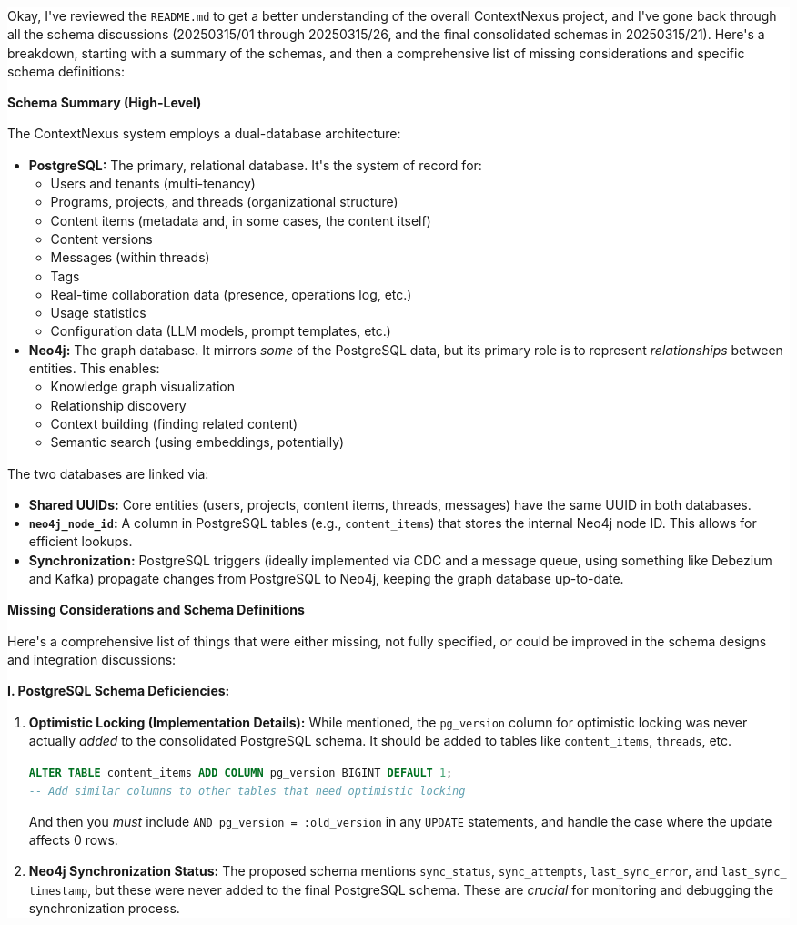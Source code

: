 Okay, I've reviewed the `README.md` to get a better understanding of the overall ContextNexus project, and I've gone back through all the schema discussions (20250315/01 through 20250315/26, and the final consolidated schemas in 20250315/21).  Here's a breakdown, starting with a summary of the schemas, and then a comprehensive list of missing considerations and specific schema definitions:

**Schema Summary (High-Level)**

The ContextNexus system employs a dual-database architecture:

*   **PostgreSQL:** The primary, relational database. It's the system of record for:
    *   Users and tenants (multi-tenancy)
    *   Programs, projects, and threads (organizational structure)
    *   Content items (metadata and, in some cases, the content itself)
    *   Content versions
    *   Messages (within threads)
    *   Tags
    *   Real-time collaboration data (presence, operations log, etc.)
    *   Usage statistics
    *   Configuration data (LLM models, prompt templates, etc.)
*   **Neo4j:** The graph database.  It mirrors *some* of the PostgreSQL data, but its primary role is to represent *relationships* between entities. This enables:
    *   Knowledge graph visualization
    *   Relationship discovery
    *   Context building (finding related content)
    *   Semantic search (using embeddings, potentially)

The two databases are linked via:

*   **Shared UUIDs:** Core entities (users, projects, content items, threads, messages) have the same UUID in both databases.
*   **`neo4j_node_id`:**  A column in PostgreSQL tables (e.g., `content_items`) that stores the internal Neo4j node ID.  This allows for efficient lookups.
*   **Synchronization:** PostgreSQL triggers (ideally implemented via CDC and a message queue, using something like Debezium and Kafka) propagate changes from PostgreSQL to Neo4j, keeping the graph database up-to-date.

**Missing Considerations and Schema Definitions**

Here's a comprehensive list of things that were either missing, not fully specified, or could be improved in the schema designs and integration discussions:

**I. PostgreSQL Schema Deficiencies:**

1.  **Optimistic Locking (Implementation Details):** While mentioned, the `pg_version` column for optimistic locking was never actually *added* to the consolidated PostgreSQL schema.  It should be added to tables like `content_items`, `threads`, etc.
    ```sql
    ALTER TABLE content_items ADD COLUMN pg_version BIGINT DEFAULT 1;
    -- Add similar columns to other tables that need optimistic locking
    ```
    And then you *must* include `AND pg_version = :old_version` in any `UPDATE` statements, and handle the case where the update affects 0 rows.

2.  **Neo4j Synchronization Status:**  The proposed schema mentions `sync_status`, `sync_attempts`, `last_sync_error`, and `last_sync_timestamp`, but these were never added to the final PostgreSQL schema. These are *crucial* for monitoring and debugging the synchronization process.
